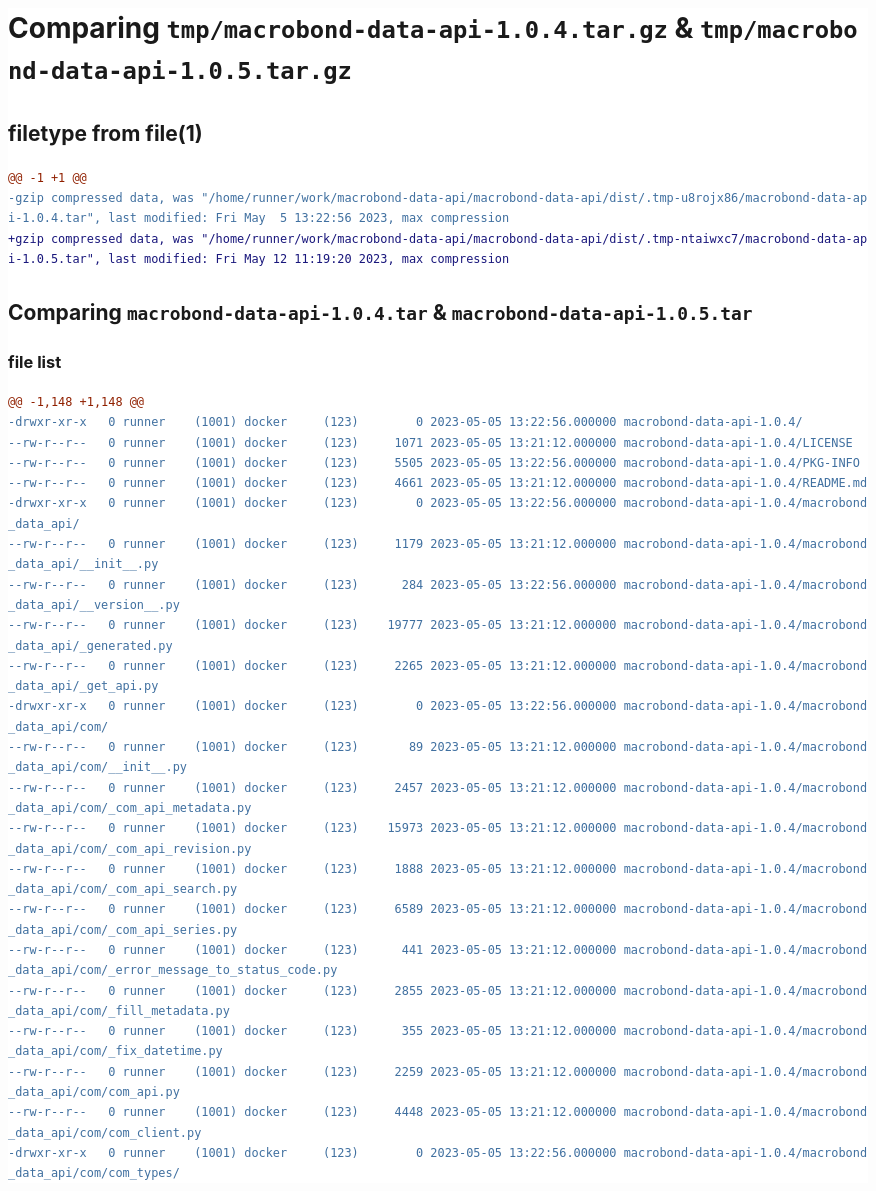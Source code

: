 # Comparing `tmp/macrobond-data-api-1.0.4.tar.gz` & `tmp/macrobond-data-api-1.0.5.tar.gz`

## filetype from file(1)

```diff
@@ -1 +1 @@
-gzip compressed data, was "/home/runner/work/macrobond-data-api/macrobond-data-api/dist/.tmp-u8rojx86/macrobond-data-api-1.0.4.tar", last modified: Fri May  5 13:22:56 2023, max compression
+gzip compressed data, was "/home/runner/work/macrobond-data-api/macrobond-data-api/dist/.tmp-ntaiwxc7/macrobond-data-api-1.0.5.tar", last modified: Fri May 12 11:19:20 2023, max compression
```

## Comparing `macrobond-data-api-1.0.4.tar` & `macrobond-data-api-1.0.5.tar`

### file list

```diff
@@ -1,148 +1,148 @@
-drwxr-xr-x   0 runner    (1001) docker     (123)        0 2023-05-05 13:22:56.000000 macrobond-data-api-1.0.4/
--rw-r--r--   0 runner    (1001) docker     (123)     1071 2023-05-05 13:21:12.000000 macrobond-data-api-1.0.4/LICENSE
--rw-r--r--   0 runner    (1001) docker     (123)     5505 2023-05-05 13:22:56.000000 macrobond-data-api-1.0.4/PKG-INFO
--rw-r--r--   0 runner    (1001) docker     (123)     4661 2023-05-05 13:21:12.000000 macrobond-data-api-1.0.4/README.md
-drwxr-xr-x   0 runner    (1001) docker     (123)        0 2023-05-05 13:22:56.000000 macrobond-data-api-1.0.4/macrobond_data_api/
--rw-r--r--   0 runner    (1001) docker     (123)     1179 2023-05-05 13:21:12.000000 macrobond-data-api-1.0.4/macrobond_data_api/__init__.py
--rw-r--r--   0 runner    (1001) docker     (123)      284 2023-05-05 13:22:56.000000 macrobond-data-api-1.0.4/macrobond_data_api/__version__.py
--rw-r--r--   0 runner    (1001) docker     (123)    19777 2023-05-05 13:21:12.000000 macrobond-data-api-1.0.4/macrobond_data_api/_generated.py
--rw-r--r--   0 runner    (1001) docker     (123)     2265 2023-05-05 13:21:12.000000 macrobond-data-api-1.0.4/macrobond_data_api/_get_api.py
-drwxr-xr-x   0 runner    (1001) docker     (123)        0 2023-05-05 13:22:56.000000 macrobond-data-api-1.0.4/macrobond_data_api/com/
--rw-r--r--   0 runner    (1001) docker     (123)       89 2023-05-05 13:21:12.000000 macrobond-data-api-1.0.4/macrobond_data_api/com/__init__.py
--rw-r--r--   0 runner    (1001) docker     (123)     2457 2023-05-05 13:21:12.000000 macrobond-data-api-1.0.4/macrobond_data_api/com/_com_api_metadata.py
--rw-r--r--   0 runner    (1001) docker     (123)    15973 2023-05-05 13:21:12.000000 macrobond-data-api-1.0.4/macrobond_data_api/com/_com_api_revision.py
--rw-r--r--   0 runner    (1001) docker     (123)     1888 2023-05-05 13:21:12.000000 macrobond-data-api-1.0.4/macrobond_data_api/com/_com_api_search.py
--rw-r--r--   0 runner    (1001) docker     (123)     6589 2023-05-05 13:21:12.000000 macrobond-data-api-1.0.4/macrobond_data_api/com/_com_api_series.py
--rw-r--r--   0 runner    (1001) docker     (123)      441 2023-05-05 13:21:12.000000 macrobond-data-api-1.0.4/macrobond_data_api/com/_error_message_to_status_code.py
--rw-r--r--   0 runner    (1001) docker     (123)     2855 2023-05-05 13:21:12.000000 macrobond-data-api-1.0.4/macrobond_data_api/com/_fill_metadata.py
--rw-r--r--   0 runner    (1001) docker     (123)      355 2023-05-05 13:21:12.000000 macrobond-data-api-1.0.4/macrobond_data_api/com/_fix_datetime.py
--rw-r--r--   0 runner    (1001) docker     (123)     2259 2023-05-05 13:21:12.000000 macrobond-data-api-1.0.4/macrobond_data_api/com/com_api.py
--rw-r--r--   0 runner    (1001) docker     (123)     4448 2023-05-05 13:21:12.000000 macrobond-data-api-1.0.4/macrobond_data_api/com/com_client.py
-drwxr-xr-x   0 runner    (1001) docker     (123)        0 2023-05-05 13:22:56.000000 macrobond-data-api-1.0.4/macrobond_data_api/com/com_types/
```
